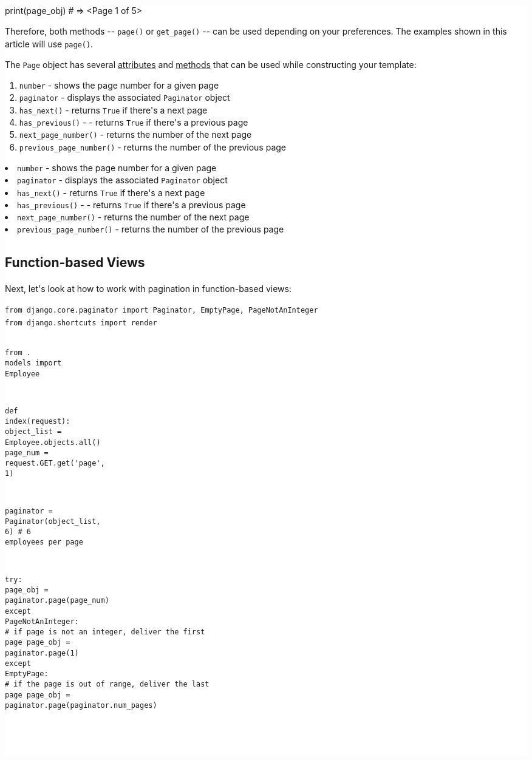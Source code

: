 <span class="nb">print</span><span class="p">(</span><span class="n">page_obj</span><span class="p">)</span>  <span class="c1"># =&gt; &lt;Page 1 of 5&gt;</span>
</code></pre>
<p>Therefore, both methods -- <code>page()</code> or <code>get_page()</code> -- can be used depending on your preferences. The examples shown in this article will use <code>page()</code>.</p>
<p>The <code>Page</code> object has several <a href="https://docs.djangoproject.com/en/4.0/ref/paginator/#id2">attributes</a> and <a href="https://docs.djangoproject.com/en/4.0/ref/paginator/#id1">methods</a> that can be used while constructing your template:</p>
<ol>
<li><code>number</code> - shows the page number for a given page</li>
<li><code>paginator</code> - displays the associated <code>Paginator</code> object</li>
<li><code>has_next()</code> - returns <code>True</code> if there's a next page</li>
<li><code>has_previous()</code> - - returns <code>True</code> if there's a previous page</li>
<li><code>next_page_number()</code> - returns the number of the next page</li>
<li><code>previous_page_number()</code> - returns the number of the previous page</li>
</ol>
<li><code>number</code> - shows the page number for a given page</li>
<li><code>paginator</code> - displays the associated <code>Paginator</code> object</li>
<li><code>has_next()</code> - returns <code>True</code> if there's a next page</li>
<li><code>has_previous()</code> - - returns <code>True</code> if there's a previous page</li>
<li><code>next_page_number()</code> - returns the number of the next page</li>
<li><code>previous_page_number()</code> - returns the number of the previous page</li>
<h2 id="function-based-views">Function-based Views</h2>
<p>Next, let's look at how to work with pagination in function-based views:</p>
<pre><span></span><code><span class="kn">from</span> <span class="nn">django.core.paginator</span> <span class="kn">import</span> <span class="n">Paginator</span><span class="p">,</span> <span class="n">EmptyPage</span><span class="p">,</span> <span class="n">PageNotAnInteger</span>
<span class="kn">from</span> <span class="nn">django.shortcuts</span> <span class="kn">import</span> <span class="n">render</span>

<span class="kn">from</span> <span class="nn">.</span> <span class="n">models</span> <span class="kn">import</span> <span class="nn">Employee</span>


<span class="k">def</span> <span class="nf">index</span><span class="p">(</span><span class="n">request</span><span class="p">):</span>
<span class="n">object_list</span> <span class="o">=</span> <span class="n">Employee</span><span class="o">.</span><span class="n">objects</span><span class="o">.</span><span class="n">all</span><span class="p">()</span>
<span class="n">page_num</span> <span class="o">=</span> <span class="n">request</span><span class="o">.</span><span class="n">GET</span><span class="o">.</span><span class="n">get</span><span class="p">(</span><span class="s1">'page'</span><span class="p">,</span> <span class="mi">1</span><span class="p">)</span>

<span class="n">paginator</span> <span class="o">=</span> <span class="n">Paginator</span><span class="p">(</span><span class="n">object_list</span><span class="p">,</span> <span class="mi">6</span><span class="p">)</span> <span class="c1"># 6 employees per page</span>


<span class="k">try</span><span class="p">:</span>
<span class="n">page_obj</span> <span class="o">=</span> <span class="n">paginator</span><span class="o">.</span><span class="n">page</span><span class="p">(</span><span class="n">page_num</span><span class="p">)</span>
<span class="k">except</span> <span class="n">PageNotAnInteger</span><span class="p">:</span>
<span class="c1"># if page is not an integer, deliver the first page</span>
<span class="n">page_obj</span> <span class="o">=</span> <span class="n">paginator</span><span class="o">.</span><span class="n">page</span><span class="p">(</span><span class="mi">1</span><span class="p">)</span>
<span class="k">except</span> <span class="n">EmptyPage</span><span class="p">:</span>
<span class="c1"># if the page is out of range, deliver the last page</span>
<span class="n">page_obj</span> <span class="o">=</span> <span class="n">paginator</span><span class="o">.</span><span class="n">page</span><span class="p">(</span><span class="n">paginator</span><span class="o">.</span><span class="n">num_pages</span><span class="p">)</span>
